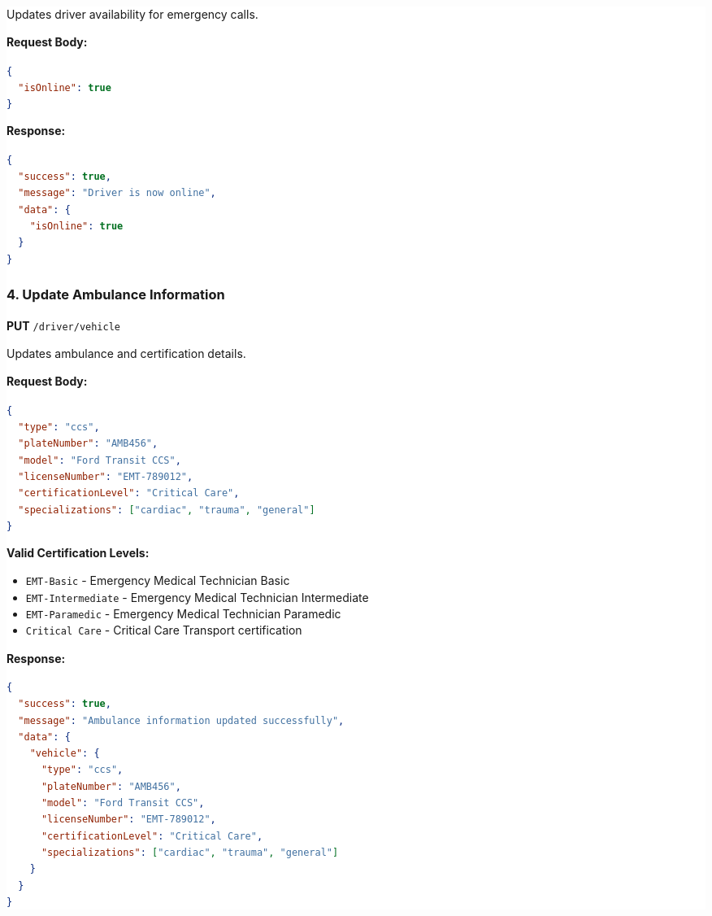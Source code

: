 Updates driver availability for emergency calls.

**Request Body:**
```json
{
  "isOnline": true
}
```

**Response:**
```json
{
  "success": true,
  "message": "Driver is now online",
  "data": {
    "isOnline": true
  }
}
```

### 4. Update Ambulance Information
**PUT** `/driver/vehicle`

Updates ambulance and certification details.

**Request Body:**
```json
{
  "type": "ccs",
  "plateNumber": "AMB456",
  "model": "Ford Transit CCS",
  "licenseNumber": "EMT-789012",
  "certificationLevel": "Critical Care",
  "specializations": ["cardiac", "trauma", "general"]
}
```

**Valid Certification Levels:**
- `EMT-Basic` - Emergency Medical Technician Basic
- `EMT-Intermediate` - Emergency Medical Technician Intermediate  
- `EMT-Paramedic` - Emergency Medical Technician Paramedic
- `Critical Care` - Critical Care Transport certification

**Response:**
```json
{
  "success": true,
  "message": "Ambulance information updated successfully",
  "data": {
    "vehicle": {
      "type": "ccs",
      "plateNumber": "AMB456",
      "model": "Ford Transit CCS",
      "licenseNumber": "EMT-789012",
      "certificationLevel": "Critical Care",
      "specializations": ["cardiac", "trauma", "general"]
    }
  }
}
```
